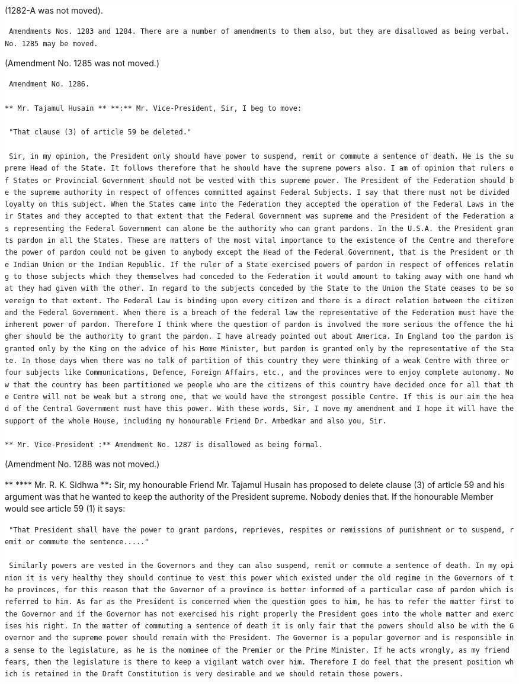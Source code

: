 (1282-A was not moved).

     Amendments Nos. 1283 and 1284. There are a number of amendments to them also, but they are disallowed as being verbal. No. 1285 may be moved.

(Amendment No. 1285 was not moved.)

     Amendment No. 1286.

    ** Mr. Tajamul Husain ** **:** Mr. Vice-President, Sir, I beg to move:

     "That clause (3) of article 59 be deleted."

     Sir, in my opinion, the President only should have power to suspend, remit or commute a sentence of death. He is the supreme Head of the State. It follows therefore that he should have the supreme powers also. I am of opinion that rulers of States or Provincial Government should not be vested with this supreme power. The President of the Federation should be the supreme authority in respect of offences committed against Federal Subjects. I say that there must not be divided loyalty on this subject. When the States came into the Federation they accepted the operation of the Federal Laws in their States and they accepted to that extent that the Federal Government was supreme and the President of the Federation as representing the Federal Government can alone be the authority who can grant pardons. In the U.S.A. the President grants pardon in all the States. These are matters of the most vital importance to the existence of the Centre and therefore the power of pardon could not be given to anybody except the Head of the Federal Government, that is the President or the Indian Union or the Indian Republic. If the ruler of a State exercised powers of pardon in respect of offences relating to those subjects which they themselves had conceded to the Federation it would amount to taking away with one hand what they had given with the other. In regard to the subjects conceded by the State to the Union the State ceases to be sovereign to that extent. The Federal Law is binding upon every citizen and there is a direct relation between the citizen and the Federal Government. When there is a breach of the federal law the representative of the Federation must have the inherent power of pardon. Therefore I think where the question of pardon is involved the more serious the offence the higher should be the authority to grant the pardon. I have already pointed out about America. In England too the pardon is granted only by the King on the advice of his Home Minister, but pardon is granted only by the representative of the State. In those days when there was no talk of partition of this country they were thinking of a weak Centre with three or four subjects like Communications, Defence, Foreign Affairs, etc., and the provinces were to enjoy complete autonomy. Now that the country has been partitioned we people who are the citizens of this country have decided once for all that the Centre will not be weak but a strong one, that we would have the strongest possible Centre. If this is our aim the head of the Central Government must have this power. With these words, Sir, I move my amendment and I hope it will have the support of the whole House, including my honourable Friend Dr. Ambedkar and also you, Sir.

    ** Mr. Vice-President :** Amendment No. 1287 is disallowed as being formal.

(Amendment No. 1288 was not moved.)

  **  **** Mr. R. K. Sidhwa ****:** Sir, my honourable Friend Mr. Tajamul Husain has proposed to delete clause (3) of article 59 and his argument was that he wanted to keep the authority of the President supreme. Nobody denies that. If the honourable Member would see article 59 (1) it says:

     "That President shall have the power to grant pardons, reprieves, respites or remissions of punishment or to suspend, remit or commute the sentence....."

     Similarly powers are vested in the Governors and they can also suspend, remit or commute a sentence of death. In my opinion it is very healthy they should continue to vest this power which existed under the old regime in the Governors of the provinces, for this reason that the Governor of a province is better informed of a particular case of pardon which is referred to him. As far as the President is concerned when the question goes to him, he has to refer the matter first to the Governor and if the Governor has not exercised his right properly the President goes into the whole matter and exercises his right. In the matter of commuting a sentence of death it is only fair that the powers should also be with the Governor and the supreme power should remain with the President. The Governor is a popular governor and is responsible in a sense to the legislature, as he is the nominee of the Premier or the Prime Minister. If he acts wrongly, as my friend fears, then the legislature is there to keep a vigilant watch over him. Therefore I do feel that the present position which is retained in the Draft Constitution is very desirable and we should retain those powers.
